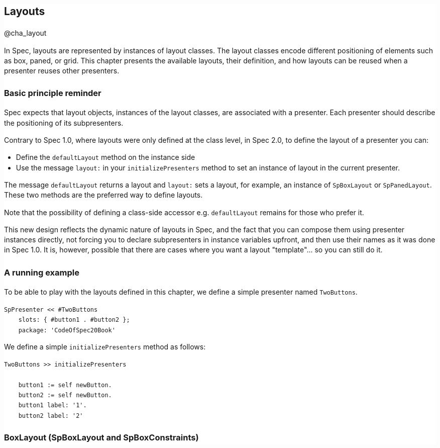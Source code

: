 ## Layouts
@cha_layout

In Spec, layouts are represented by instances of layout classes. The layout classes encode different positioning of elements such as box, paned, or grid.
This chapter presents the available layouts, their definition, and how layouts can be reused when a presenter reuses other presenters.

### Basic principle reminder

Spec expects that layout objects, instances of the layout classes, are associated with a presenter. Each presenter should describe the positioning of its subpresenters.

Contrary to Spec 1.0, where layouts were only defined at the class level, in Spec 2.0, to define the layout of a presenter you can:
- Define the `defaultLayout` method on the instance side
- Use the message `layout:` in your `initializePresenters` method to set an instance of layout in the current presenter.

The message `defaultLayout` returns a layout and `layout:` sets a layout, for example, an instance of `SpBoxLayout` or `SpPanedLayout`. These two methods are the preferred way to define layouts.

Note that the possibility of defining a class-side accessor e.g. `defaultLayout` remains for those who prefer it.

This new design reflects the dynamic nature of layouts in Spec, and the fact that you can compose them using presenter instances directly, not forcing you to declare subpresenters in instance variables upfront, and then use their names as it was done in Spec 1.0. It is, however, possible that there are cases where you want a layout "template"... so you can still do it.


### A running example

To be able to play with the layouts defined in this chapter, we define a simple presenter named `TwoButtons`.

```
SpPresenter << #TwoButtons
	slots: { #button1 . #button2 };
	package: 'CodeOfSpec20Book'
```

We define a simple `initializePresenters` method as follows:

```
TwoButtons >> initializePresenters

	button1 := self newButton.
	button2 := self newButton.
	button1 label: '1'.
	button2 label: '2'
```

### BoxLayout (SpBoxLayout and SpBoxConstraints)
